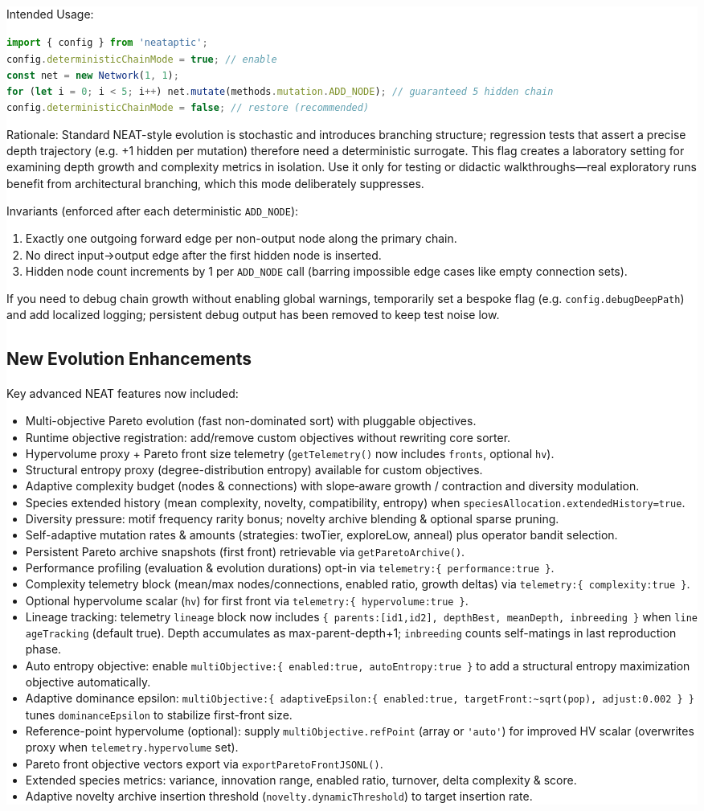 Intended Usage:

```ts
import { config } from 'neataptic';
config.deterministicChainMode = true; // enable
const net = new Network(1, 1);
for (let i = 0; i < 5; i++) net.mutate(methods.mutation.ADD_NODE); // guaranteed 5 hidden chain
config.deterministicChainMode = false; // restore (recommended)
```

Rationale:
Standard NEAT-style evolution is stochastic and introduces branching structure; regression tests that assert a precise depth trajectory (e.g. +1 hidden per mutation) therefore need a deterministic surrogate. This flag creates a laboratory setting for examining depth growth and complexity metrics in isolation. Use it only for testing or didactic walkthroughs—real exploratory runs benefit from architectural branching, which this mode deliberately suppresses.

Invariants (enforced after each deterministic `ADD_NODE`):

1. Exactly one outgoing forward edge per non-output node along the primary chain.
2. No direct input→output edge after the first hidden node is inserted.
3. Hidden node count increments by 1 per `ADD_NODE` call (barring impossible edge cases like empty connection sets).

If you need to debug chain growth without enabling global warnings, temporarily set a bespoke flag (e.g. `config.debugDeepPath`) and add localized logging; persistent debug output has been removed to keep test noise low.

## New Evolution Enhancements

Key advanced NEAT features now included:

- Multi-objective Pareto evolution (fast non-dominated sort) with pluggable objectives.
- Runtime objective registration: add/remove custom objectives without rewriting core sorter.
- Hypervolume proxy + Pareto front size telemetry (`getTelemetry()` now includes `fronts`, optional `hv`).
- Structural entropy proxy (degree-distribution entropy) available for custom objectives.
- Adaptive complexity budget (nodes & connections) with slope‑aware growth / contraction and diversity modulation.
- Species extended history (mean complexity, novelty, compatibility, entropy) when `speciesAllocation.extendedHistory=true`.
- Diversity pressure: motif frequency rarity bonus; novelty archive blending & optional sparse pruning.
- Self-adaptive mutation rates & amounts (strategies: twoTier, exploreLow, anneal) plus operator bandit selection.
- Persistent Pareto archive snapshots (first front) retrievable via `getParetoArchive()`.
- Performance profiling (evaluation & evolution durations) opt-in via `telemetry:{ performance:true }`.
- Complexity telemetry block (mean/max nodes/connections, enabled ratio, growth deltas) via `telemetry:{ complexity:true }`.
- Optional hypervolume scalar (`hv`) for first front via `telemetry:{ hypervolume:true }`.
- Lineage tracking: telemetry `lineage` block now includes `{ parents:[id1,id2], depthBest, meanDepth, inbreeding }` when `lineageTracking` (default true). Depth accumulates as max-parent-depth+1; `inbreeding` counts self-matings in last reproduction phase.
- Auto entropy objective: enable `multiObjective:{ enabled:true, autoEntropy:true }` to add a structural entropy maximization objective automatically.
- Adaptive dominance epsilon: `multiObjective:{ adaptiveEpsilon:{ enabled:true, targetFront:~sqrt(pop), adjust:0.002 } }` tunes `dominanceEpsilon` to stabilize first-front size.
- Reference-point hypervolume (optional): supply `multiObjective.refPoint` (array or `'auto'`) for improved HV scalar (overwrites proxy when `telemetry.hypervolume` set).
- Pareto front objective vectors export via `exportParetoFrontJSONL()`.
- Extended species metrics: variance, innovation range, enabled ratio, turnover, delta complexity & score.
- Adaptive novelty archive insertion threshold (`novelty.dynamicThreshold`) to target insertion rate.